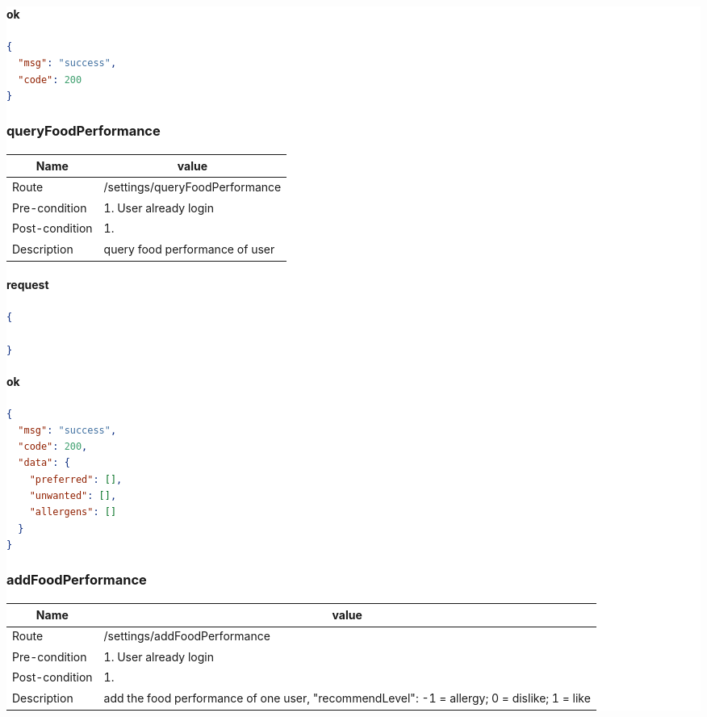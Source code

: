 #### ok

```json
{
  "msg": "success",
  "code": 200
}
```

### queryFoodPerformance

| Name           | value                          |
|----------------|--------------------------------|
| Route          | /settings/queryFoodPerformance |
| Pre-condition  | 1. User already login          |
| Post-condition | 1.                             |
| Description    | query food performance of user |

#### request

```json
{
  
}
```

#### ok

```json
{
  "msg": "success",
  "code": 200,
  "data": {
    "preferred": [],
    "unwanted": [],
    "allergens": []
  }
}
```

### addFoodPerformance

| Name           | value                                                        |
| -------------- | ------------------------------------------------------------ |
| Route          | /settings/addFoodPerformance                                 |
| Pre-condition  | 1. User already login                                        |
| Post-condition | 1.                                                           |
| Description    | add the food performance of one user, "recommendLevel": -1 = allergy; 0 = dislike; 1 = like |
